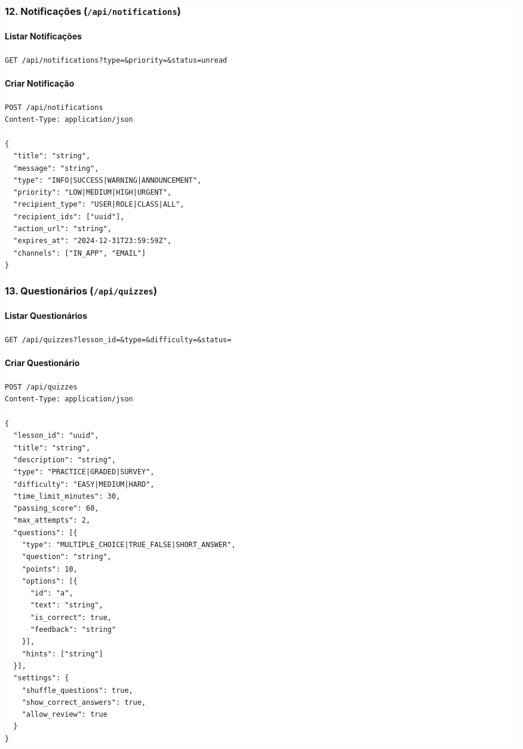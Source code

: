 ### 12. Notificações (`/api/notifications`)

#### Listar Notificações
```http
GET /api/notifications?type=&priority=&status=unread
```

#### Criar Notificação
```http
POST /api/notifications
Content-Type: application/json

{
  "title": "string",
  "message": "string",
  "type": "INFO|SUCCESS|WARNING|ANNOUNCEMENT",
  "priority": "LOW|MEDIUM|HIGH|URGENT",
  "recipient_type": "USER|ROLE|CLASS|ALL",
  "recipient_ids": ["uuid"],
  "action_url": "string",
  "expires_at": "2024-12-31T23:59:59Z",
  "channels": ["IN_APP", "EMAIL"]
}
```

### 13. Questionários (`/api/quizzes`)

#### Listar Questionários
```http
GET /api/quizzes?lesson_id=&type=&difficulty=&status=
```

#### Criar Questionário
```http
POST /api/quizzes
Content-Type: application/json

{
  "lesson_id": "uuid",
  "title": "string",
  "description": "string",
  "type": "PRACTICE|GRADED|SURVEY",
  "difficulty": "EASY|MEDIUM|HARD",
  "time_limit_minutes": 30,
  "passing_score": 60,
  "max_attempts": 2,
  "questions": [{
    "type": "MULTIPLE_CHOICE|TRUE_FALSE|SHORT_ANSWER",
    "question": "string",
    "points": 10,
    "options": [{
      "id": "a",
      "text": "string",
      "is_correct": true,
      "feedback": "string"
    }],
    "hints": ["string"]
  }],
  "settings": {
    "shuffle_questions": true,
    "show_correct_answers": true,
    "allow_review": true
  }
}
```